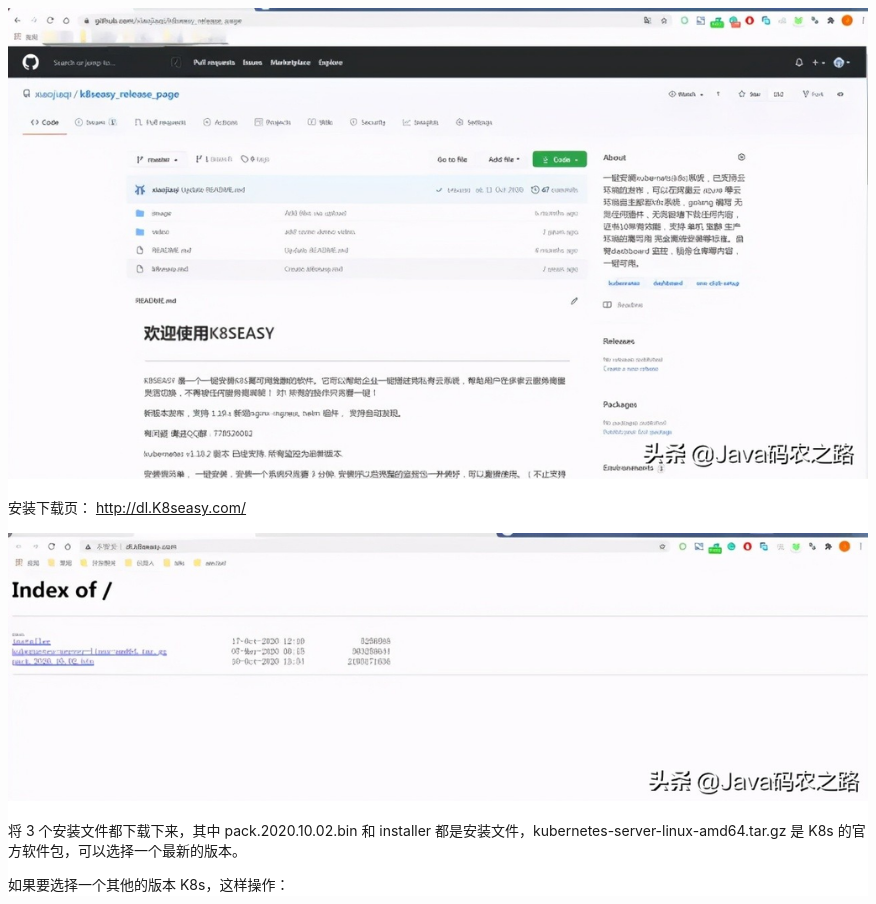 ![3-1-1](./images/MicroServiceDesignOverK8s/3-1-1.jpeg)

安装下载页： http://dl.K8seasy.com/

![3-1-2](./images/MicroServiceDesignOverK8s/3-1-2.jpeg)

将 3 个安装文件都下载下来，其中 pack.2020.10.02.bin 和 installer 都是安装文件，kubernetes-server-linux-amd64.tar.gz 是 K8s 的官方软件包，可以选择一个最新的版本。

如果要选择一个其他的版本 K8s，这样操作：
